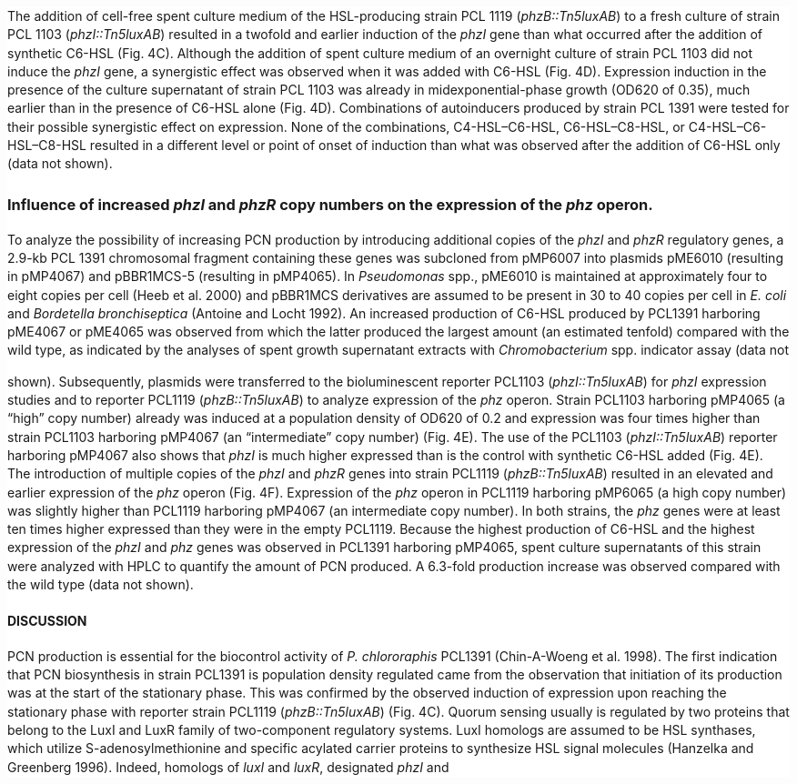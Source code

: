 The addition of cell-free spent culture medium of the HSL-producing strain PCL 1119 (*phzB::Tn5luxAB*) to a fresh culture of strain PCL 1103 (*phzI::Tn5luxAB*) resulted in a twofold and earlier induction of the *phzI* gene than what occurred after the addition of synthetic C6-HSL (Fig. 4C). Although the addition of spent culture medium of an overnight culture of strain PCL 1103 did not induce the *phzI* gene, a synergistic effect was observed when it was added with C6-HSL (Fig. 4D). Expression induction in the presence of the culture supernatant of strain PCL 1103 was already in midexponential-phase growth (OD620 of 0.35), much earlier than in the presence of C6-HSL alone (Fig. 4D). Combinations of autoinducers produced by strain PCL 1391 were tested for their possible synergistic effect on expression. None of the combinations, C4-HSL–C6-HSL, C6-HSL–C8-HSL, or C4-HSL–C6-HSL–C8-HSL resulted in a different level or point of onset of induction than what was observed after the addition of C6-HSL only (data not shown).

### Influence of increased *phzI* and *phzR* copy numbers on the expression of the *phz* operon.

To analyze the possibility of increasing PCN production by introducing additional copies of the *phzI* and *phzR* regulatory genes, a 2.9-kb PCL 1391 chromosomal fragment containing these genes was subcloned from pMP6007 into plasmids pME6010 (resulting in pMP4067) and pBBR1MCS-5 (resulting in pMP4065). In *Pseudomonas* spp., pME6010 is maintained at approximately four to eight copies per cell (Heeb et al. 2000) and pBBR1MCS derivatives are assumed to be present in 30 to 40 copies per cell in *E. coli* and *Bordetella bronchiseptica* (Antoine and Locht 1992). An increased production of C6-HSL produced by PCL1391 harboring pME4067 or pME4065 was observed from which the latter produced the largest amount (an estimated tenfold) compared with the wild type, as indicated by the analyses of spent growth supernatant extracts with *Chromobacterium* spp. indicator assay (data not

shown). Subsequently, plasmids were transferred to the bioluminescent reporter PCL1103 (*phzI::Tn5luxAB*) for *phzI* expression studies and to reporter PCL1119 (*phzB::Tn5luxAB*) to analyze expression of the *phz* operon. Strain PCL1103 harboring pMP4065 (a “high” copy number) already was induced at a population density of OD620 of 0.2 and expression was four times higher than strain PCL1103 harboring pMP4067 (an “intermediate” copy number) (Fig. 4E). The use of the PCL1103 (*phzI::Tn5luxAB*) reporter harboring pMP4067 also shows that *phzI* is much higher expressed than is the control with synthetic C6-HSL added (Fig. 4E). The introduction of multiple copies of the *phzI* and *phzR* genes into strain PCL1119 (*phzB::Tn5luxAB*) resulted in an elevated and earlier expression of the *phz* operon (Fig. 4F). Expression of the *phz* operon in PCL1119 harboring pMP6065 (a high copy number) was slightly higher than PCL1119 harboring pMP4067 (an intermediate copy number). In both strains, the *phz* genes were at least ten times higher expressed than they were in the empty PCL1119. Because the highest production of C6-HSL and the highest expression of the *phzI* and *phz* genes was observed in PCL1391 harboring pMP4065, spent culture supernatants of this strain were analyzed with HPLC to quantify the amount of PCN produced. A 6.3-fold production increase was observed compared with the wild type (data not shown).

#### DISCUSSION

PCN production is essential for the biocontrol activity of *P. chlororaphis* PCL1391 (Chin-A-Woeng et al. 1998). The first indication that PCN biosynthesis in strain PCL1391 is population density regulated came from the observation that initiation of its production was at the start of the stationary phase. This was confirmed by the observed induction of expression upon reaching the stationary phase with reporter strain PCL1119 (*phzB::Tn5luxAB*) (Fig. 4C). Quorum sensing usually is regulated by two proteins that belong to the LuxI and LuxR family of two-component regulatory systems. LuxI homologs are assumed to be HSL synthases, which utilize S-adenosylmethionine and specific acylated carrier proteins to synthesize HSL signal molecules (Hanzelka and Greenberg 1996). Indeed, homologs of *luxI* and *luxR*, designated *phzI* and
